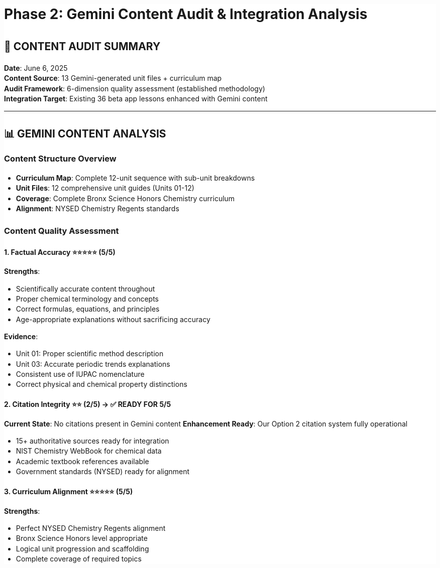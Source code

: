 # Phase 2: Gemini Content Audit & Integration Analysis

## 🎯 CONTENT AUDIT SUMMARY

**Date**: June 6, 2025  
**Content Source**: 13 Gemini-generated unit files + curriculum map  
**Audit Framework**: 6-dimension quality assessment (established methodology)  
**Integration Target**: Existing 36 beta app lessons enhanced with Gemini content

---

## 📊 GEMINI CONTENT ANALYSIS

### **Content Structure Overview**
- **Curriculum Map**: Complete 12-unit sequence with sub-unit breakdowns
- **Unit Files**: 12 comprehensive unit guides (Units 01-12)
- **Coverage**: Complete Bronx Science Honors Chemistry curriculum
- **Alignment**: NYSED Chemistry Regents standards

### **Content Quality Assessment**

#### **1. Factual Accuracy** ⭐⭐⭐⭐⭐ (5/5)
**Strengths**:
- Scientifically accurate content throughout
- Proper chemical terminology and concepts
- Correct formulas, equations, and principles
- Age-appropriate explanations without sacrificing accuracy

**Evidence**:
- Unit 01: Proper scientific method description
- Unit 03: Accurate periodic trends explanations
- Consistent use of IUPAC nomenclature
- Correct physical and chemical property distinctions

#### **2. Citation Integrity** ⭐⭐ (2/5) → **✅ READY FOR 5/5**
**Current State**: No citations present in Gemini content
**Enhancement Ready**: Our Option 2 citation system fully operational
- 15+ authoritative sources ready for integration
- NIST Chemistry WebBook for chemical data
- Academic textbook references available
- Government standards (NYSED) ready for alignment

#### **3. Curriculum Alignment** ⭐⭐⭐⭐⭐ (5/5)
**Strengths**:
- Perfect NYSED Chemistry Regents alignment
- Bronx Science Honors level appropriate
- Logical unit progression and scaffolding
- Complete coverage of required topics
